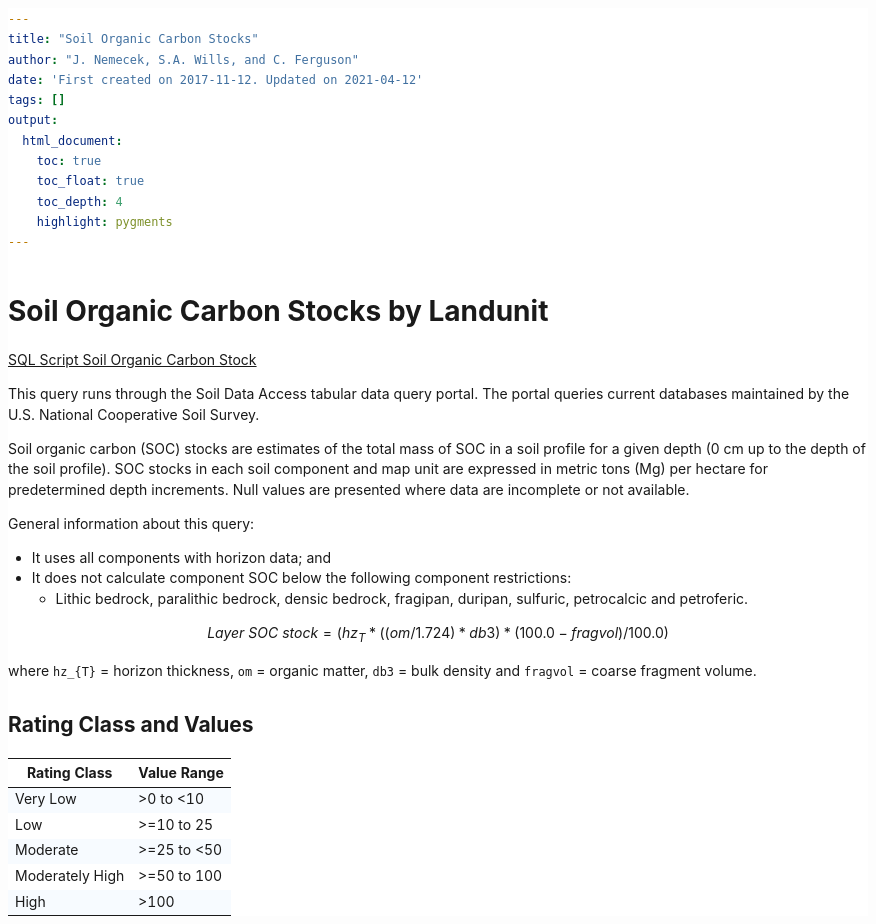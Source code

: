 ```yaml
---
title: "Soil Organic Carbon Stocks"
author: "J. Nemecek, S.A. Wills, and C. Ferguson"
date: 'First created on 2017-11-12. Updated on 2021-04-12'
tags: []
output: 
  html_document: 
    toc: true
    toc_float: true
    toc_depth: 4
    highlight: pygments
---
```



# Soil Organic Carbon Stocks by Landunit
[SQL Script Soil Organic Carbon Stock](https://github.com/jneme910/CART/blob/master/SQL-Library/SDA_CART_SoilsQuery_kitchensink_20190612.txt) 

This query runs through the Soil Data Access tabular data query portal. The portal queries current databases maintained by the U.S. National Cooperative Soil Survey. 

Soil organic carbon (SOC) stocks are estimates of the total mass of SOC in a soil profile for a given depth (0 cm up to the depth of the soil profile). SOC stocks in each soil component and map unit are expressed in metric tons (Mg) per hectare for predetermined depth increments. Null values are presented where data are incomplete or not available.

General information about this query:

* It uses all components with horizon data; and
* It does not calculate component SOC below the following component restrictions:
     + Lithic bedrock, paralithic bedrock, densic bedrock, fragipan, duripan, sulfuric, petrocalcic and petroferic.
   
   
$$Layer\ SOC\ stock =  (hz_{T} * ( ( om / 1.724 ) * db3 ) * (100.0 - fragvol) / 100.0)$$

where `hz_{T}` = horizon thickness, `om` = organic matter, `db3` = bulk density and `fragvol` = coarse fragment volume.

## Rating Class and Values


<style>
   tbody tr:nth-child(odd){
    background-color: #F7FBFF;
  }
</style>


|Rating Class|Value Range|
|------------|------------|
|Very Low| >0 to <10|
|Low| >=10 to 25|
|Moderate| >=25 to <50|
|Moderately High| >=50 to 100|
|High| >100|
